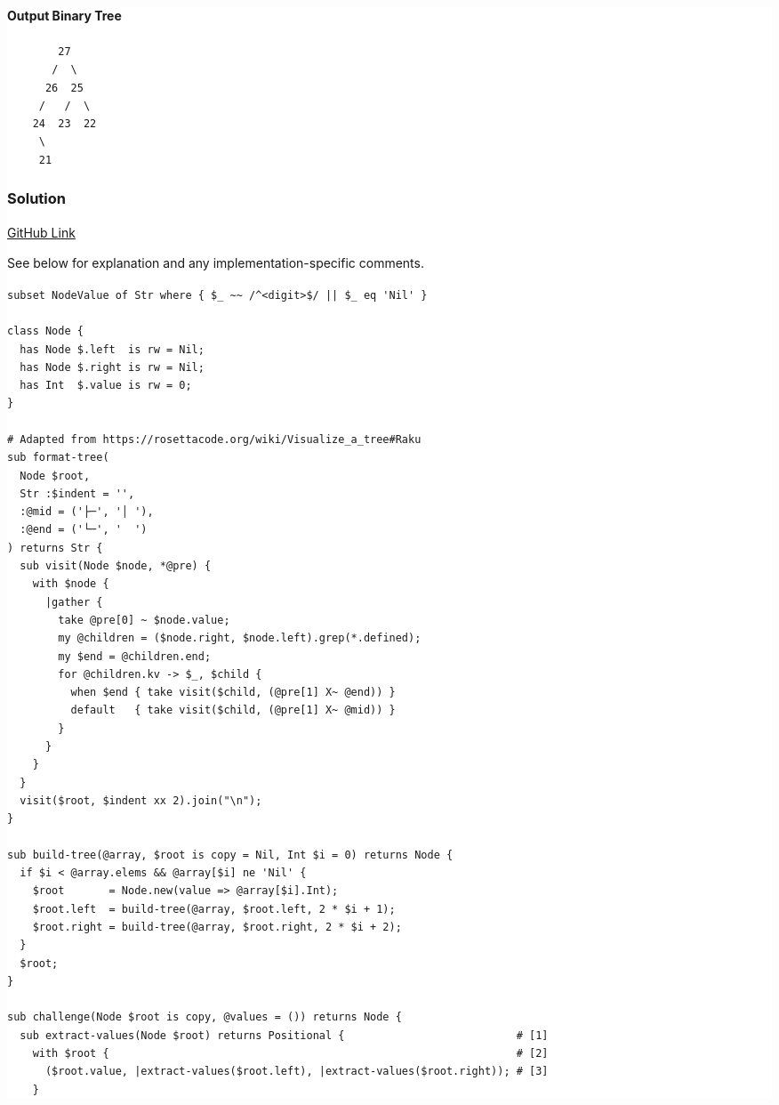 #### Output Binary Tree

```
        27
       /  \
      26  25
     /   /  \
    24  23  22
     \
     21
```

### Solution

[GitHub Link](https://github.com/manwar/perlweeklychallenge-club/blob/master/challenge-113/aaronreidsmith/raku/ch-2.raku)

See below for explanation and any implementation-specific comments.

```
subset NodeValue of Str where { $_ ~~ /^<digit>$/ || $_ eq 'Nil' }

class Node {
  has Node $.left  is rw = Nil;
  has Node $.right is rw = Nil;
  has Int  $.value is rw = 0;
}

# Adapted from https://rosettacode.org/wiki/Visualize_a_tree#Raku
sub format-tree(
  Node $root,
  Str :$indent = '',
  :@mid = ('├─', '│ '),
  :@end = ('└─', '  ')
) returns Str {
  sub visit(Node $node, *@pre) {
    with $node {
      |gather {
        take @pre[0] ~ $node.value;
        my @children = ($node.right, $node.left).grep(*.defined);
        my $end = @children.end;
        for @children.kv -> $_, $child {
          when $end { take visit($child, (@pre[1] X~ @end)) }
          default   { take visit($child, (@pre[1] X~ @mid)) }
        }
      }
    }
  }
  visit($root, $indent xx 2).join("\n");
}

sub build-tree(@array, $root is copy = Nil, Int $i = 0) returns Node {
  if $i < @array.elems && @array[$i] ne 'Nil' {
    $root       = Node.new(value => @array[$i].Int);
    $root.left  = build-tree(@array, $root.left, 2 * $i + 1);
    $root.right = build-tree(@array, $root.right, 2 * $i + 2);
  }
  $root;
}

sub challenge(Node $root is copy, @values = ()) returns Node {
  sub extract-values(Node $root) returns Positional {                           # [1]
    with $root {                                                                # [2]
      ($root.value, |extract-values($root.left), |extract-values($root.right)); # [3]
    }
```